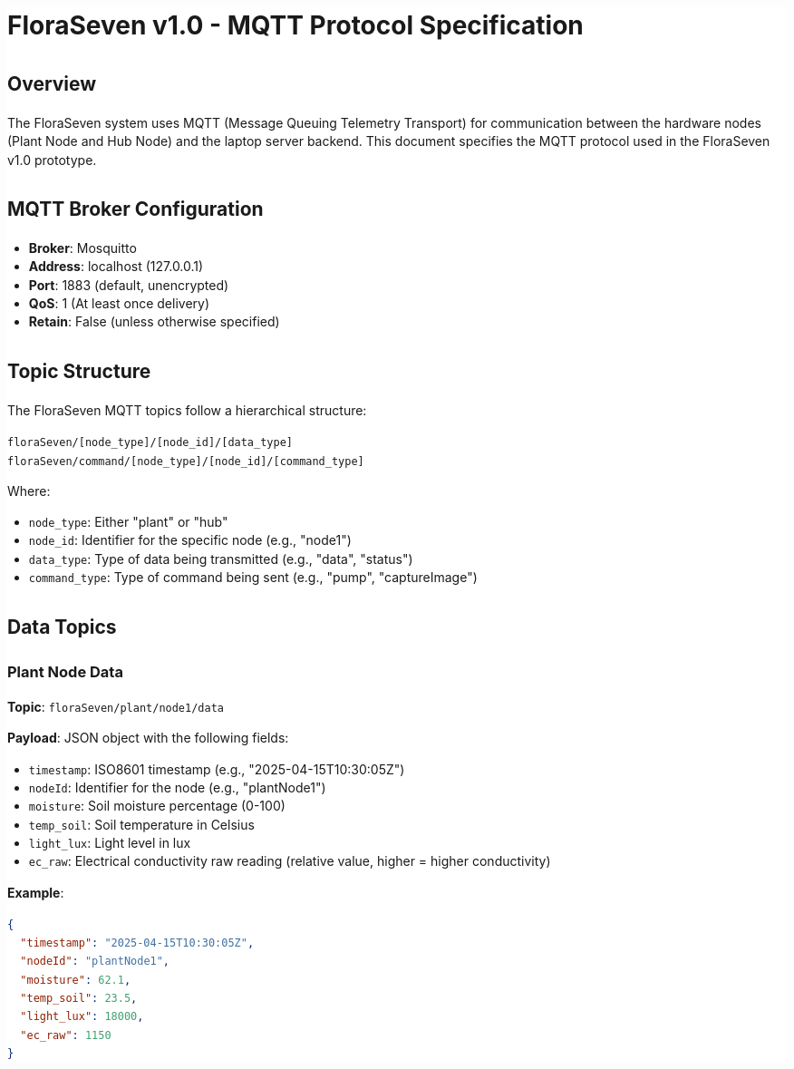 # FloraSeven v1.0 - MQTT Protocol Specification

## Overview

The FloraSeven system uses MQTT (Message Queuing Telemetry Transport) for communication between the hardware nodes (Plant Node and Hub Node) and the laptop server backend. This document specifies the MQTT protocol used in the FloraSeven v1.0 prototype.

## MQTT Broker Configuration

- **Broker**: Mosquitto
- **Address**: localhost (127.0.0.1)
- **Port**: 1883 (default, unencrypted)
- **QoS**: 1 (At least once delivery)
- **Retain**: False (unless otherwise specified)

## Topic Structure

The FloraSeven MQTT topics follow a hierarchical structure:

```
floraSeven/[node_type]/[node_id]/[data_type]
floraSeven/command/[node_type]/[node_id]/[command_type]
```

Where:
- `node_type`: Either "plant" or "hub"
- `node_id`: Identifier for the specific node (e.g., "node1")
- `data_type`: Type of data being transmitted (e.g., "data", "status")
- `command_type`: Type of command being sent (e.g., "pump", "captureImage")

## Data Topics

### Plant Node Data

**Topic**: `floraSeven/plant/node1/data`

**Payload**: JSON object with the following fields:
- `timestamp`: ISO8601 timestamp (e.g., "2025-04-15T10:30:05Z")
- `nodeId`: Identifier for the node (e.g., "plantNode1")
- `moisture`: Soil moisture percentage (0-100)
- `temp_soil`: Soil temperature in Celsius
- `light_lux`: Light level in lux
- `ec_raw`: Electrical conductivity raw reading (relative value, higher = higher conductivity)

**Example**:
```json
{
  "timestamp": "2025-04-15T10:30:05Z",
  "nodeId": "plantNode1",
  "moisture": 62.1,
  "temp_soil": 23.5,
  "light_lux": 18000,
  "ec_raw": 1150
}
```
